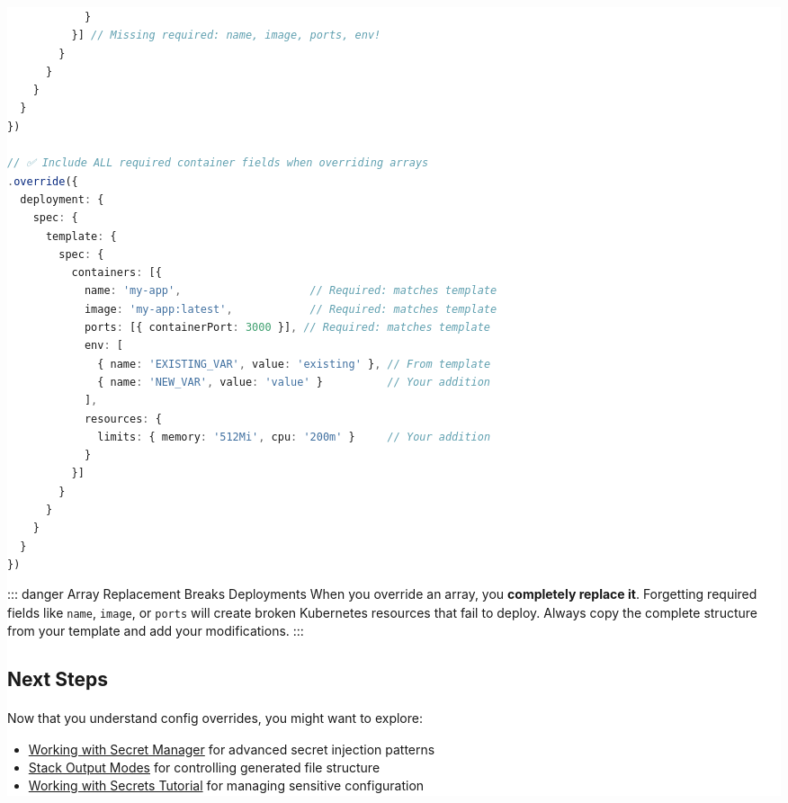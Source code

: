 ```ts
            }
          }] // Missing required: name, image, ports, env!
        }
      }
    }
  }
})

// ✅ Include ALL required container fields when overriding arrays
.override({
  deployment: {
    spec: {
      template: {
        spec: {
          containers: [{
            name: 'my-app',                    // Required: matches template
            image: 'my-app:latest',            // Required: matches template
            ports: [{ containerPort: 3000 }], // Required: matches template
            env: [
              { name: 'EXISTING_VAR', value: 'existing' }, // From template
              { name: 'NEW_VAR', value: 'value' }          // Your addition
            ],
            resources: {
              limits: { memory: '512Mi', cpu: '200m' }     // Your addition
            }
          }]
        }
      }
    }
  }
})
```

::: danger Array Replacement Breaks Deployments
When you override an array, you **completely replace it**. Forgetting required fields like `name`, `image`, or `ports` will create broken Kubernetes resources that fail to deploy. Always copy the complete structure from your template and add your modifications.
:::

## Next Steps

Now that you understand config overrides, you might want to explore:

- [Working with Secret Manager](./working-with-secret-manager) for advanced secret injection patterns
- [Stack Output Modes](./stack-output-mode) for controlling generated file structure
- [Working with Secrets Tutorial](../tutorials/working-with-secrets) for managing sensitive configuration